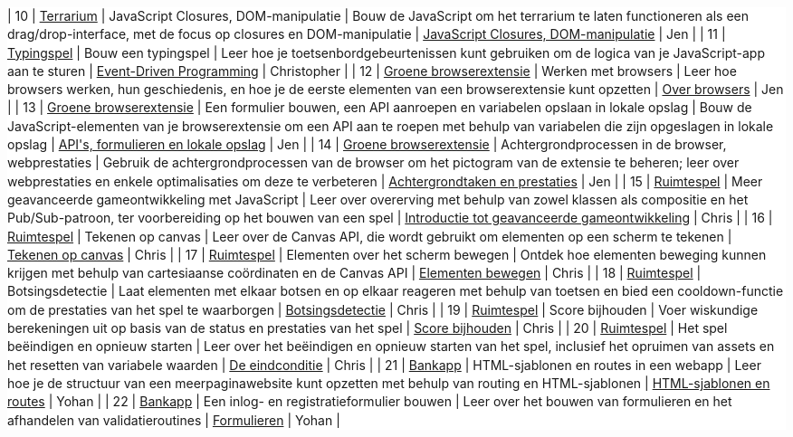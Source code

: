 | 10  |            [Terrarium](./3-terrarium/solution/README.md)            |                 JavaScript Closures, DOM-manipulatie                  | Bouw de JavaScript om het terrarium te laten functioneren als een drag/drop-interface, met de focus op closures en DOM-manipulatie             |                  [JavaScript Closures, DOM-manipulatie](./3-terrarium/3-intro-to-DOM-and-closures/README.md)                   |           Jen           |
| 11  |          [Typingspel](./4-typing-game/solution/README.md)          |                          Bouw een typingspel                           | Leer hoe je toetsenbordgebeurtenissen kunt gebruiken om de logica van je JavaScript-app aan te sturen                                                          |                                [Event-Driven Programming](./4-typing-game/typing-game/README.md)                                |       Christopher       |
| 12  | [Groene browserextensie](./5-browser-extension/solution/README.md) |                         Werken met browsers                          | Leer hoe browsers werken, hun geschiedenis, en hoe je de eerste elementen van een browserextensie kunt opzetten                               |                               [Over browsers](./5-browser-extension/1-about-browsers/README.md)                                |           Jen           |
| 13  | [Groene browserextensie](./5-browser-extension/solution/README.md) | Een formulier bouwen, een API aanroepen en variabelen opslaan in lokale opslag | Bouw de JavaScript-elementen van je browserextensie om een API aan te roepen met behulp van variabelen die zijn opgeslagen in lokale opslag                      |                [API's, formulieren en lokale opslag](./5-browser-extension/2-forms-browsers-local-storage/README.md)                 |           Jen           |
| 14  | [Groene browserextensie](./5-browser-extension/solution/README.md) |          Achtergrondprocessen in de browser, webprestaties          | Gebruik de achtergrondprocessen van de browser om het pictogram van de extensie te beheren; leer over webprestaties en enkele optimalisaties om deze te verbeteren   |             [Achtergrondtaken en prestaties](./5-browser-extension/3-background-tasks-and-performance/README.md)              |           Jen           |
| 15  |           [Ruimtespel](./6-space-game/solution/README.md)           |             Meer geavanceerde gameontwikkeling met JavaScript             | Leer over overerving met behulp van zowel klassen als compositie en het Pub/Sub-patroon, ter voorbereiding op het bouwen van een spel              |                      [Introductie tot geavanceerde gameontwikkeling](./6-space-game/1-introduction/README.md)                       |          Chris          |
| 16  |           [Ruimtespel](./6-space-game/solution/README.md)           |                           Tekenen op canvas                            | Leer over de Canvas API, die wordt gebruikt om elementen op een scherm te tekenen                                                                       |                                [Tekenen op canvas](./6-space-game/2-drawing-to-canvas/README.md)                                |          Chris          |
| 17  |           [Ruimtespel](./6-space-game/solution/README.md)           |                   Elementen over het scherm bewegen                    | Ontdek hoe elementen beweging kunnen krijgen met behulp van cartesiaanse coördinaten en de Canvas API                                            |                           [Elementen bewegen](./6-space-game/3-moving-elements-around/README.md)                           |          Chris          |
| 18  |           [Ruimtespel](./6-space-game/solution/README.md)           |                          Botsingsdetectie                           | Laat elementen met elkaar botsen en op elkaar reageren met behulp van toetsen en bied een cooldown-functie om de prestaties van het spel te waarborgen    |                              [Botsingsdetectie](./6-space-game/4-collision-detection/README.md)                              |          Chris          |
| 19  |           [Ruimtespel](./6-space-game/solution/README.md)           |                             Score bijhouden                              | Voer wiskundige berekeningen uit op basis van de status en prestaties van het spel                                                                |                                    [Score bijhouden](./6-space-game/5-keeping-score/README.md)                                    |          Chris          |
| 20  |           [Ruimtespel](./6-space-game/solution/README.md)           |                     Het spel beëindigen en opnieuw starten                     | Leer over het beëindigen en opnieuw starten van het spel, inclusief het opruimen van assets en het resetten van variabele waarden                              |                                [De eindconditie](./6-space-game/6-end-condition/README.md)                                 |          Chris          |
| 21  |         [Bankapp](./7-bank-project/solution/README.md)          |                 HTML-sjablonen en routes in een webapp                 | Leer hoe je de structuur van een meerpaginawebsite kunt opzetten met behulp van routing en HTML-sjablonen                             |                            [HTML-sjablonen en routes](./7-bank-project/1-template-route/README.md)                             |          Yohan          |
| 22  |         [Bankapp](./7-bank-project/solution/README.md)          |                  Een inlog- en registratieformulier bouwen                   | Leer over het bouwen van formulieren en het afhandelen van validatieroutines                                                                          |                                           [Formulieren](./7-bank-project/2-forms/README.md)                                           |          Yohan          |